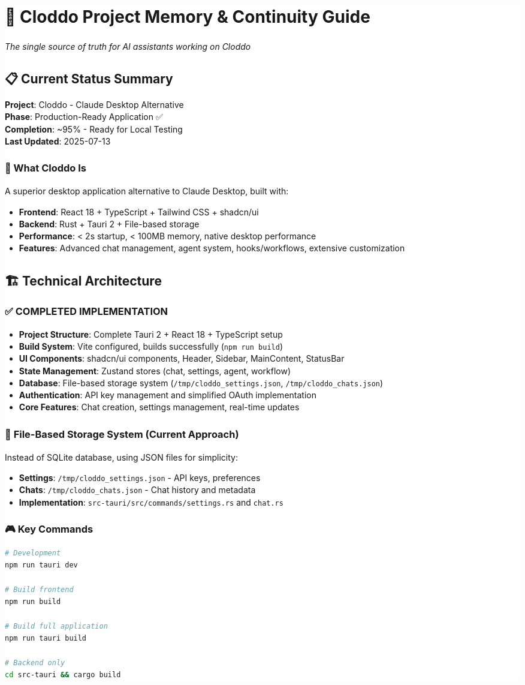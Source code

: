 # 🧠 Cloddo Project Memory & Continuity Guide

*The single source of truth for AI assistants working on Cloddo*

## 📋 Current Status Summary

**Project**: Cloddo - Claude Desktop Alternative  
**Phase**: Production-Ready Application ✅  
**Completion**: ~95% - Ready for Local Testing  
**Last Updated**: 2025-07-13  

### 🎯 What Cloddo Is
A superior desktop application alternative to Claude Desktop, built with:
- **Frontend**: React 18 + TypeScript + Tailwind CSS + shadcn/ui
- **Backend**: Rust + Tauri 2 + File-based storage
- **Performance**: < 2s startup, < 100MB memory, native desktop performance
- **Features**: Advanced chat management, agent system, hooks/workflows, extensive customization

## 🏗️ Technical Architecture

### ✅ **COMPLETED IMPLEMENTATION**
- **Project Structure**: Complete Tauri 2 + React 18 + TypeScript setup
- **Build System**: Vite configured, builds successfully (`npm run build`)
- **UI Components**: shadcn/ui components, Header, Sidebar, MainContent, StatusBar
- **State Management**: Zustand stores (chat, settings, agent, workflow)
- **Database**: File-based storage system (`/tmp/cloddo_settings.json`, `/tmp/cloddo_chats.json`)
- **Authentication**: API key management and simplified OAuth implementation
- **Core Features**: Chat creation, settings management, real-time updates

### 🔧 **File-Based Storage System** (Current Approach)
Instead of SQLite database, using JSON files for simplicity:
- **Settings**: `/tmp/cloddo_settings.json` - API keys, preferences
- **Chats**: `/tmp/cloddo_chats.json` - Chat history and metadata
- **Implementation**: `src-tauri/src/commands/settings.rs` and `chat.rs`

### 🎮 **Key Commands**
```bash
# Development
npm run tauri dev

# Build frontend
npm run build

# Build full application
npm run tauri build

# Backend only
cd src-tauri && cargo build
```
